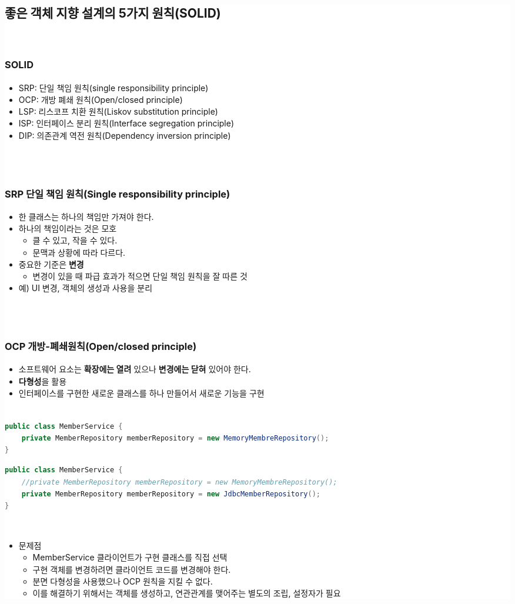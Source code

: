 ## 좋은 객체 지향 설계의 5가지 원칙(SOLID)

<br>

### SOLID

- SRP: 단일 책임 원칙(single responsibility principle)
- OCP: 개방 폐쇄 원칙(Open/closed principle)
- LSP: 리스코프 치환 원칙(Liskov substitution principle)
- ISP: 인터페이스 분리 원칙(Interface segregation principle)
- DIP: 의존관계 역전 원칙(Dependency inversion principle)

<br>
<br>

### SRP 단일 책임 원칙(Single responsibility principle)

- 한 클래스는 하나의 책임만 가져야 한다.
- 하나의 책임이라는 것은 모호
   - 클 수 있고, 작을 수 있다.
   - 문맥과 상황에 따라 다르다.
- 중요한 기준은 <b>변경</b>
   - 변경이 있을 때 파급 효과가 적으면 단일 책임 원칙을 잘 따른 것
- 예) UI 변경, 객체의 생성과 사용을 분리

<br>
<br>

### OCP 개방-폐쇄원칙(Open/closed principle)

- 소프트웨어 요소는 <b>확장에는 열려</b> 있으나 <b>변경에는 닫혀</b> 있어야 한다.
- <b>다형성</b>을 활용
- 인터페이스를 구현한 새로운 클래스를 하나 만들어서 새로운 기능을 구현
```java

public class MemberService {
    private MemberRepository memberRepository = new MemoryMembreRepository();
}

```
```java
public class MemberService {
    //private MemberRepository memberRepository = new MemoryMembreRepository();
    private MemberRepository memberRepository = new JdbcMemberRepository();
}
```

<br>

- 문제점
   - MemberService 클라이언트가 구현 클래스를 직접 선택
   - 구현 객체를 변경하려면 클라이언트 코드를 변경해야 한다.
   - 분면 다형성을 사용했으나 OCP 원칙을 지킬 수 없다.
   - 이를 해결하기 위해서는 객체를 생성하고, 연관관계를 맺어주는 별도의 조립, 설정자가 필요
